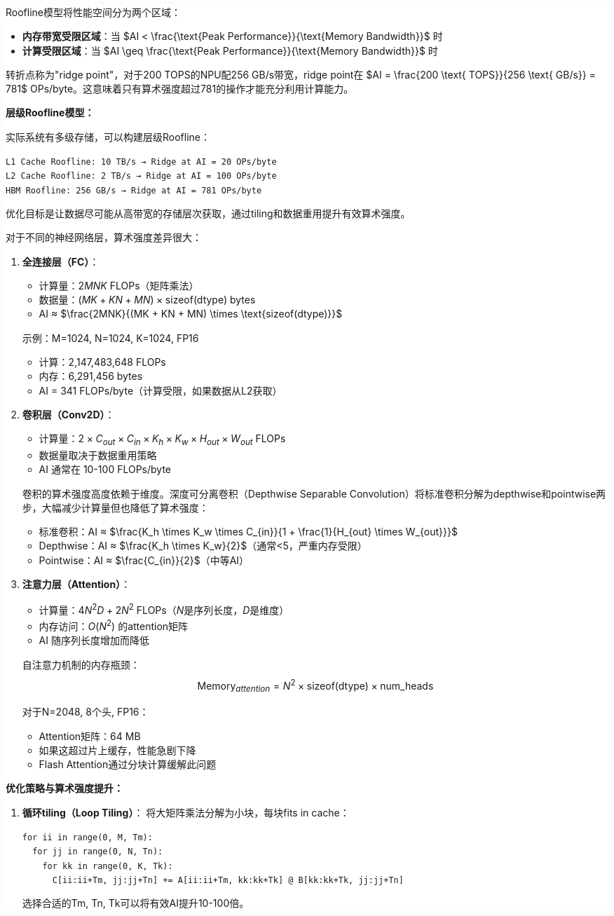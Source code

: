 Roofline模型将性能空间分为两个区域：
- **内存带宽受限区域**：当 $AI < \frac{\text{Peak Performance}}{\text{Memory Bandwidth}}$ 时
- **计算受限区域**：当 $AI \geq \frac{\text{Peak Performance}}{\text{Memory Bandwidth}}$ 时

转折点称为"ridge point"，对于200 TOPS的NPU配256 GB/s带宽，ridge point在 $AI = \frac{200 \text{ TOPS}}{256 \text{ GB/s}} = 781$ OPs/byte。这意味着只有算术强度超过781的操作才能充分利用计算能力。

**层级Roofline模型：**

实际系统有多级存储，可以构建层级Roofline：
```
L1 Cache Roofline: 10 TB/s → Ridge at AI = 20 OPs/byte
L2 Cache Roofline: 2 TB/s → Ridge at AI = 100 OPs/byte  
HBM Roofline: 256 GB/s → Ridge at AI = 781 OPs/byte
```

优化目标是让数据尽可能从高带宽的存储层次获取，通过tiling和数据重用提升有效算术强度。

对于不同的神经网络层，算术强度差异很大：

1. **全连接层（FC）**：
   - 计算量：$2MNK$ FLOPs（矩阵乘法）
   - 数据量：$(MK + KN + MN) \times \text{sizeof(dtype)}$ bytes
   - AI ≈ $\frac{2MNK}{(MK + KN + MN) \times \text{sizeof(dtype)}}$
   
   示例：M=1024, N=1024, K=1024, FP16
   - 计算：2,147,483,648 FLOPs
   - 内存：6,291,456 bytes
   - AI = 341 FLOPs/byte（计算受限，如果数据从L2获取）

2. **卷积层（Conv2D）**：
   - 计算量：$2 \times C_{out} \times C_{in} \times K_h \times K_w \times H_{out} \times W_{out}$ FLOPs
   - 数据量取决于数据重用策略
   - AI 通常在 10-100 FLOPs/byte
   
   卷积的算术强度高度依赖于维度。深度可分离卷积（Depthwise Separable Convolution）将标准卷积分解为depthwise和pointwise两步，大幅减少计算量但也降低了算术强度：
   - 标准卷积：AI ≈ $\frac{K_h \times K_w \times C_{in}}{1 + \frac{1}{H_{out} \times W_{out}}}$
   - Depthwise：AI ≈ $\frac{K_h \times K_w}{2}$（通常<5，严重内存受限）
   - Pointwise：AI ≈ $\frac{C_{in}}{2}$（中等AI）

3. **注意力层（Attention）**：
   - 计算量：$4N^2D + 2N^2$ FLOPs（$N$是序列长度，$D$是维度）
   - 内存访问：$O(N^2)$ 的attention矩阵
   - AI 随序列长度增加而降低
   
   自注意力机制的内存瓶颈：
   $$\text{Memory}_{attention} = N^2 \times \text{sizeof(dtype)} \times \text{num\_heads}$$
   
   对于N=2048, 8个头, FP16：
   - Attention矩阵：64 MB
   - 如果这超过片上缓存，性能急剧下降
   - Flash Attention通过分块计算缓解此问题

**优化策略与算术强度提升：**

1. **循环tiling（Loop Tiling）**：
   将大矩阵乘法分解为小块，每块fits in cache：
   ```
   for ii in range(0, M, Tm):
     for jj in range(0, N, Tn):
       for kk in range(0, K, Tk):
         C[ii:ii+Tm, jj:jj+Tn] += A[ii:ii+Tm, kk:kk+Tk] @ B[kk:kk+Tk, jj:jj+Tn]
   ```
   选择合适的Tm, Tn, Tk可以将有效AI提升10-100倍。
